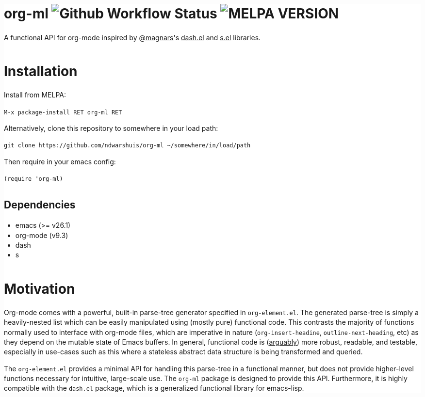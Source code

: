 # org-ml ![Github Workflow Status](https://img.shields.io/github/workflow/status/ndwarshuis/org-ml/CI) ![MELPA VERSION](https://melpa.org/packages/org-ml-badge.svg)

A functional API for org-mode inspired by
[@magnars](https://github.com/magnars)'s
[dash.el](https://github.com/magnars/dash.el) and
[s.el](https://github.com/magnars/s.el) libraries.

# Installation

Install from MELPA:

```
M-x package-install RET org-ml RET
```

Alternatively, clone this repository to somewhere in your load path:

```
git clone https://github.com/ndwarshuis/org-ml ~/somewhere/in/load/path
```

Then require in your emacs config:

```
(require 'org-ml)
```

## Dependencies

- emacs (>= v26.1)
- org-mode (v9.3)
- dash
- s

# Motivation

Org-mode comes with a powerful, built-in parse-tree generator specified in
`org-element.el`. The generated parse-tree is simply a heavily-nested list which
can be easily manipulated using (mostly pure) functional code. This contrasts
the majority of functions normally used to interface with org-mode files, which
are imperative in nature (`org-insert-headine`, `outline-next-heading`, etc) as
they depend on the mutable state of Emacs buffers. In general, functional code
is
([arguably](https://en.wikipedia.org/wiki/Functional_programming#Comparison_to_imperative_programming))
more robust, readable, and testable, especially in use-cases such as this where
a stateless abstract data structure is being transformed and queried.

The `org-element.el` provides a minimal API for handling this parse-tree in a
functional manner, but does not provide higher-level functions necessary for
intuitive, large-scale use. The `org-ml` package is designed to provide this
API. Furthermore, it is highly compatible with the `dash.el` package, which is a
generalized functional library for emacs-lisp.
